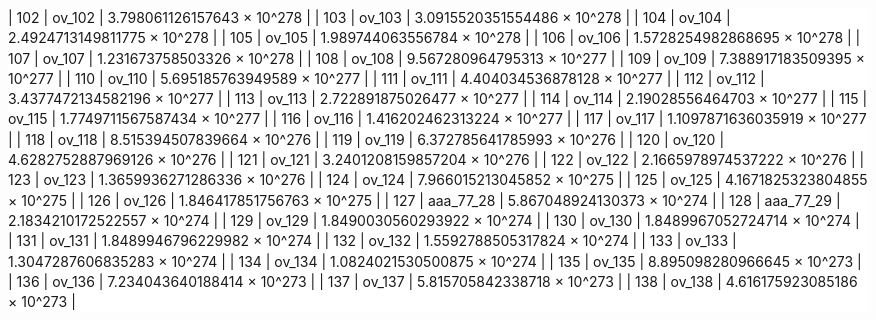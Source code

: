 | 102 | ov_102 | 3.798061126157643 × 10^278 |
| 103 | ov_103 | 3.0915520351554486 × 10^278 |
| 104 | ov_104 | 2.4924713149811775 × 10^278 |
| 105 | ov_105 | 1.989744063556784 × 10^278 |
| 106 | ov_106 | 1.5728254982868695 × 10^278 |
| 107 | ov_107 | 1.231673758503326 × 10^278 |
| 108 | ov_108 | 9.567280964795313 × 10^277 |
| 109 | ov_109 | 7.388917183509395 × 10^277 |
| 110 | ov_110 | 5.695185763949589 × 10^277 |
| 111 | ov_111 | 4.404034536878128 × 10^277 |
| 112 | ov_112 | 3.4377472134582196 × 10^277 |
| 113 | ov_113 | 2.722891875026477 × 10^277 |
| 114 | ov_114 | 2.19028556464703 × 10^277 |
| 115 | ov_115 | 1.7749711567587434 × 10^277 |
| 116 | ov_116 | 1.416202462313224 × 10^277 |
| 117 | ov_117 | 1.1097871636035919 × 10^277 |
| 118 | ov_118 | 8.515394507839664 × 10^276 |
| 119 | ov_119 | 6.372785641785993 × 10^276 |
| 120 | ov_120 | 4.6282752887969126 × 10^276 |
| 121 | ov_121 | 3.2401208159857204 × 10^276 |
| 122 | ov_122 | 2.1665978974537222 × 10^276 |
| 123 | ov_123 | 1.3659936271286336 × 10^276 |
| 124 | ov_124 | 7.966015213045852 × 10^275 |
| 125 | ov_125 | 4.1671825323804855 × 10^275 |
| 126 | ov_126 | 1.846417851756763 × 10^275 |
| 127 | aaa_77_28 | 5.867048924130373 × 10^274 |
| 128 | aaa_77_29 | 2.1834210172522557 × 10^274 |
| 129 | ov_129 | 1.8490030560293922 × 10^274 |
| 130 | ov_130 | 1.8489967052724714 × 10^274 |
| 131 | ov_131 | 1.8489946796229982 × 10^274 |
| 132 | ov_132 | 1.5592788505317824 × 10^274 |
| 133 | ov_133 | 1.3047287606835283 × 10^274 |
| 134 | ov_134 | 1.0824021530500875 × 10^274 |
| 135 | ov_135 | 8.895098280966645 × 10^273 |
| 136 | ov_136 | 7.234043640188414 × 10^273 |
| 137 | ov_137 | 5.815705842338718 × 10^273 |
| 138 | ov_138 | 4.616175923085186 × 10^273 |